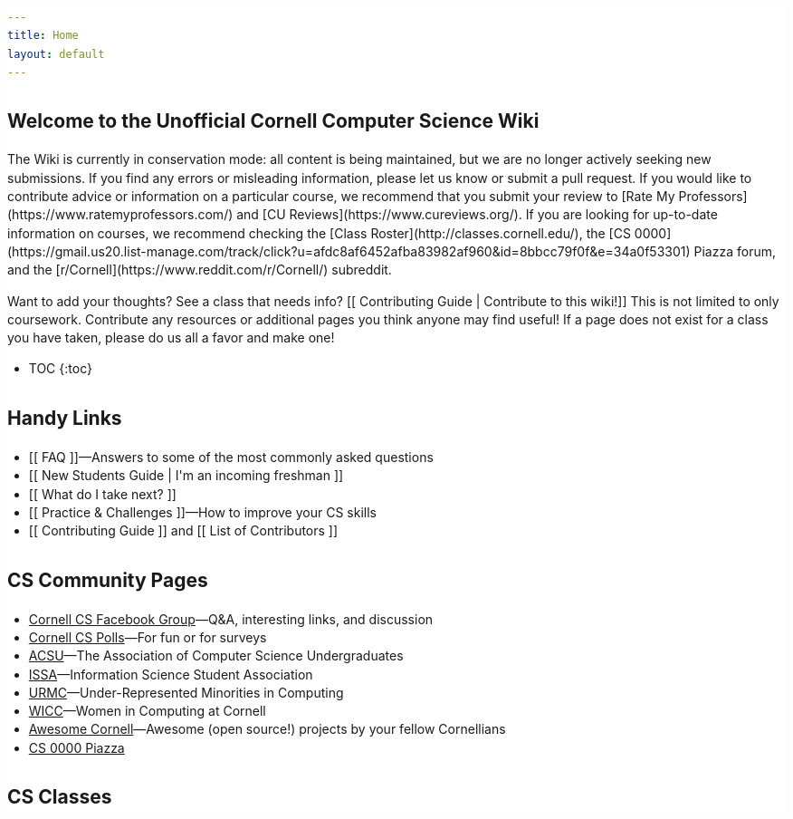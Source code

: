 ```yaml
---
title: Home
layout: default
---
```


## Welcome to the Unofficial Cornell Computer Science Wiki

<div class="banner">The Wiki is currently in conservation mode: all content is being maintained, but we are no longer actively seeking new submissions. If you find any errors or misleading information, please let us know or submit a pull request. If you would like to contribute advice or information on a particular course, we recommend that you submit your review to [Rate My Professors](https://www.ratemyprofessors.com/) and [CU Reviews](https://www.cureviews.org/). If you are looking for up-to-date information on courses, we recommend checking the [Class Roster](http://classes.cornell.edu/), the [CS 0000](https://gmail.us20.list-manage.com/track/click?u=afdc8af6452afba83982af960&id=8bbcc79f0f&e=34a0f53301) Piazza forum, and the [r/Cornell](https://www.reddit.com/r/Cornell/) subreddit.</div>

Want to add your thoughts? See a class that needs info? [[ Contributing Guide | Contribute to this wiki!]] This is not limited to only coursework. Contribute any resources or additional pages you think anyone may find useful! If a page does not exist for a class you have taken, please do us all a favor and make one!

- TOC
  {:toc}

## Handy Links

- [[ FAQ ]]—Answers to some of the most commonly asked questions
- [[ New Students Guide | I'm an incoming freshman ]]
- [[ What do I take next? ]]
- [[ Practice & Challenges ]]—How to improve your CS skills
- [[ Contributing Guide ]] and [[ List of Contributors ]]

## CS Community Pages

- [Cornell CS Facebook Group](https://www.facebook.com/groups/CornellCS/)—Q&A, interesting links, and discussion
- [Cornell CS Polls](https://www.facebook.com/groups/cucspolls/)—For fun or for surveys
- [ACSU](http://www.acsu.cornell.edu)—The Association of Computer Science Undergraduates
- [ISSA](http://issa.infosci.cornell.edu)—Information Science Student Association
- [URMC](https://urmc-website.herokuapp.com/)—Under-Represented Minorities in Computing
- [WICC](http://wicc.acm.org)—Women in Computing at Cornell
- [Awesome Cornell](https://github.com/OpenSourceCornell/awesome-cornell)—Awesome (open source!) projects by your fellow Cornellians
- [CS 0000 Piazza](https://gmail.us20.list-manage.com/track/click?u=afdc8af6452afba83982af960&id=8bbcc79f0f&e=34a0f53301)

## CS Classes
